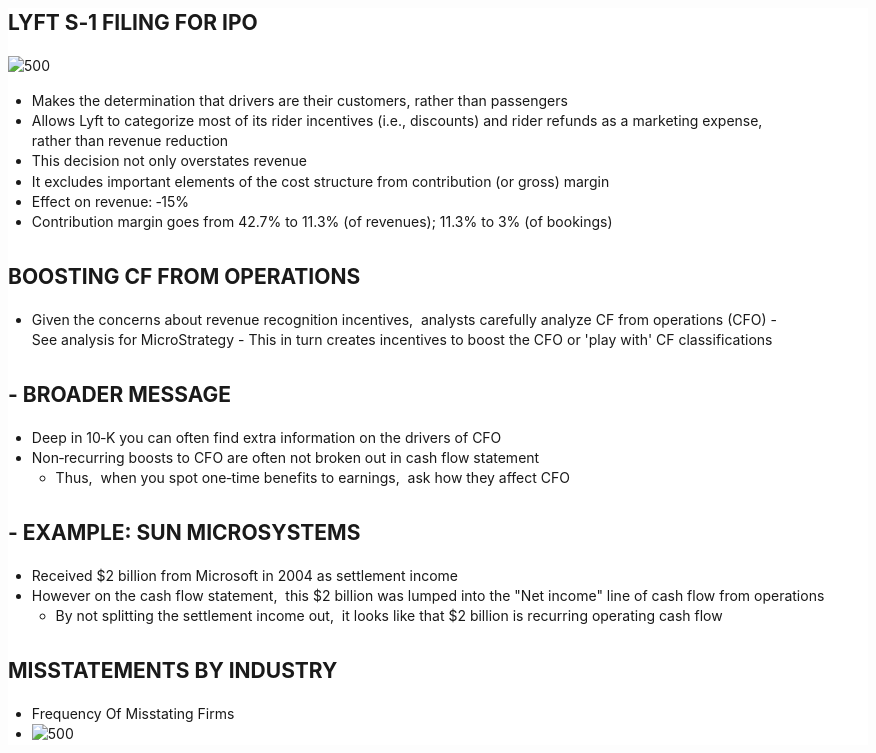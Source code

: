 ## LYFT S‐1 FILING FOR IPO

 ![500](19ab4813250dda370f133ebca0ec2454.png)

- Makes the determination that drivers are their customers,  rather than passengers
- Allows Lyft to categorize most of its rider incentives (i.e.,  discounts) and rider refunds as a marketing expense,  rather than revenue reduction
- This decision not only overstates revenue
- It excludes important elements of the cost structure from contribution (or gross) margin
- Effect on revenue: ‐15%
- Contribution margin goes from 42.7% to 11.3% (of revenues); 11.3% to 3% (of bookings)

## BOOSTING CF FROM OPERATIONS

- Given the concerns about revenue recognition incentives,  analysts carefully
analyze CF from operations (CFO)
	   - See analysis for MicroStrategy
	   - This in turn creates incentives to boost the CFO or 'play with' CF classifications

## - BROADER MESSAGE
   - Deep in 10‐K you can often find extra information on the drivers of CFO
   - Non‐recurring boosts to CFO are often not broken out in cash flow statement 
	   - Thus,  when you spot one‐time benefits to earnings,  ask how they affect CFO

## - EXAMPLE: SUN MICROSYSTEMS
   - Received $2 billion from Microsoft in 2004 as settlement income
   - However on the cash flow statement,  this $2 billion was lumped into the "Net income" line of cash flow from operations 
	   - By not splitting the settlement income out,  it looks like that $2 billion is
recurring operating cash flow 

## MISSTATEMENTS BY INDUSTRY
- Frequency Of Misstating Firms
-  ![500](f1c770d96a5465d916061652b6ca487a.png)